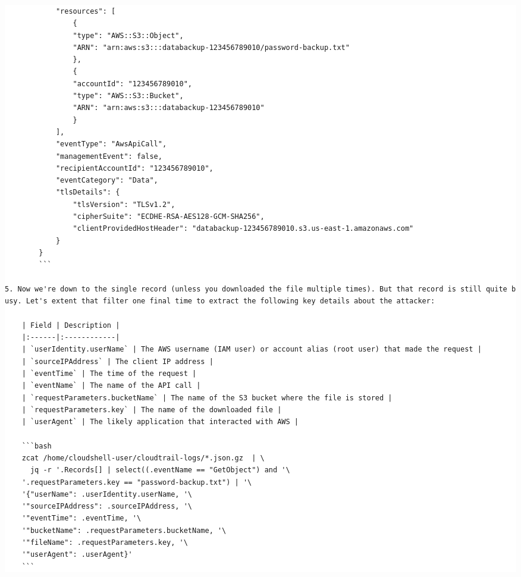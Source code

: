                 "resources": [
                    {
                    "type": "AWS::S3::Object",
                    "ARN": "arn:aws:s3:::databackup-123456789010/password-backup.txt"
                    },
                    {
                    "accountId": "123456789010",
                    "type": "AWS::S3::Bucket",
                    "ARN": "arn:aws:s3:::databackup-123456789010"
                    }
                ],
                "eventType": "AwsApiCall",
                "managementEvent": false,
                "recipientAccountId": "123456789010",
                "eventCategory": "Data",
                "tlsDetails": {
                    "tlsVersion": "TLSv1.2",
                    "cipherSuite": "ECDHE-RSA-AES128-GCM-SHA256",
                    "clientProvidedHostHeader": "databackup-123456789010.s3.us-east-1.amazonaws.com"
                }
            }
            ```

    5. Now we're down to the single record (unless you downloaded the file multiple times). But that record is still quite busy. Let's extent that filter one final time to extract the following key details about the attacker:

        | Field | Description |
        |:------|:------------|
        | `userIdentity.userName` | The AWS username (IAM user) or account alias (root user) that made the request |
        | `sourceIPAddress` | The client IP address |
        | `eventTime` | The time of the request |
        | `eventName` | The name of the API call |
        | `requestParameters.bucketName` | The name of the S3 bucket where the file is stored |
        | `requestParameters.key` | The name of the downloaded file |
        | `userAgent` | The likely application that interacted with AWS |

        ```bash
        zcat /home/cloudshell-user/cloudtrail-logs/*.json.gz  | \
          jq -r '.Records[] | select((.eventName == "GetObject") and '\
        '.requestParameters.key == "password-backup.txt") | '\
        '{"userName": .userIdentity.userName, '\
        '"sourceIPAddress": .sourceIPAddress, '\
        '"eventTime": .eventTime, '\
        '"bucketName": .requestParameters.bucketName, '\
        '"fileName": .requestParameters.key, '\
        '"userAgent": .userAgent}'
        ```
